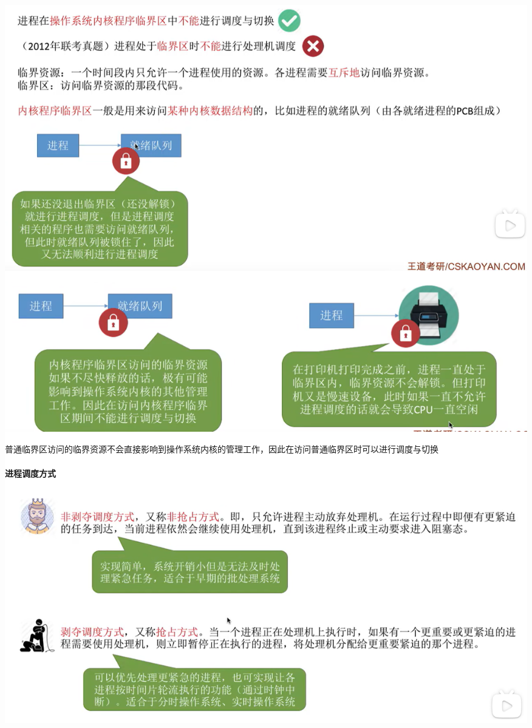 ![image-20241014171343574](/assets/img/2024-10-14-OperatingSystem/image-20241014171343574.png)

![image-20241014171503609](/assets/img/2024-10-14-OperatingSystem/image-20241014171503609.png)

普通临界区访问的临界资源不会直接影响到操作系统内核的管理工作，因此在访问普通临界区时可以进行调度与切换

#### 进程调度方式

![image-20241014173608156](/assets/img/2024-10-14-OperatingSystem/image-20241014173608156.png)

